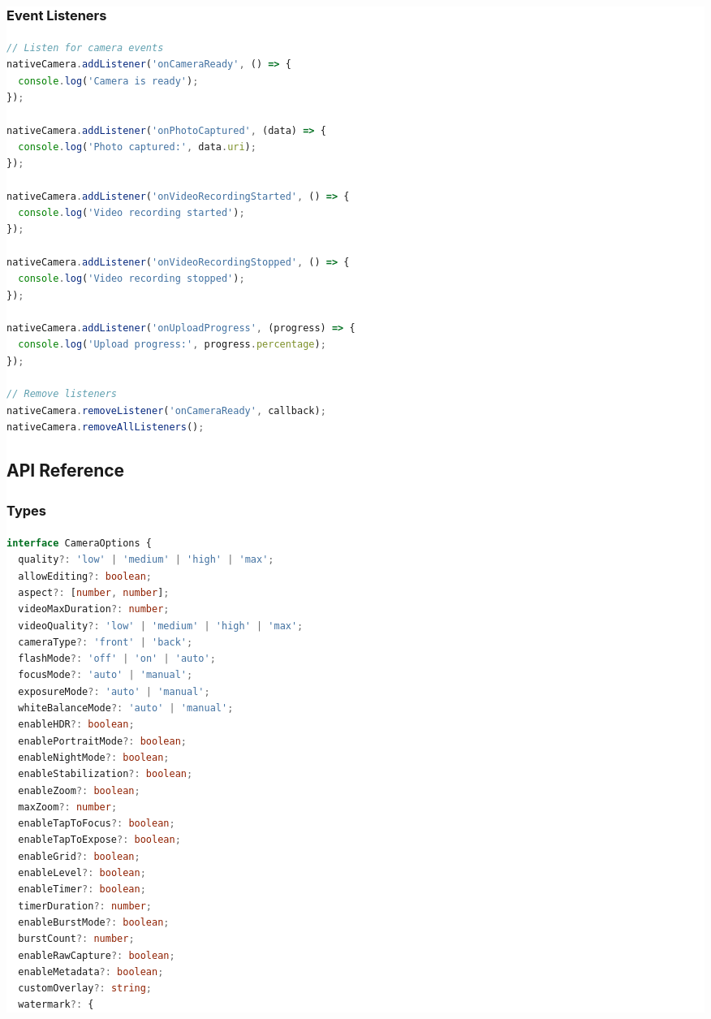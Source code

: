 ### Event Listeners

```typescript
// Listen for camera events
nativeCamera.addListener('onCameraReady', () => {
  console.log('Camera is ready');
});

nativeCamera.addListener('onPhotoCaptured', (data) => {
  console.log('Photo captured:', data.uri);
});

nativeCamera.addListener('onVideoRecordingStarted', () => {
  console.log('Video recording started');
});

nativeCamera.addListener('onVideoRecordingStopped', () => {
  console.log('Video recording stopped');
});

nativeCamera.addListener('onUploadProgress', (progress) => {
  console.log('Upload progress:', progress.percentage);
});

// Remove listeners
nativeCamera.removeListener('onCameraReady', callback);
nativeCamera.removeAllListeners();
```

## API Reference

### Types

```typescript
interface CameraOptions {
  quality?: 'low' | 'medium' | 'high' | 'max';
  allowEditing?: boolean;
  aspect?: [number, number];
  videoMaxDuration?: number;
  videoQuality?: 'low' | 'medium' | 'high' | 'max';
  cameraType?: 'front' | 'back';
  flashMode?: 'off' | 'on' | 'auto';
  focusMode?: 'auto' | 'manual';
  exposureMode?: 'auto' | 'manual';
  whiteBalanceMode?: 'auto' | 'manual';
  enableHDR?: boolean;
  enablePortraitMode?: boolean;
  enableNightMode?: boolean;
  enableStabilization?: boolean;
  enableZoom?: boolean;
  maxZoom?: number;
  enableTapToFocus?: boolean;
  enableTapToExpose?: boolean;
  enableGrid?: boolean;
  enableLevel?: boolean;
  enableTimer?: boolean;
  timerDuration?: number;
  enableBurstMode?: boolean;
  burstCount?: number;
  enableRawCapture?: boolean;
  enableMetadata?: boolean;
  customOverlay?: string;
  watermark?: {
```